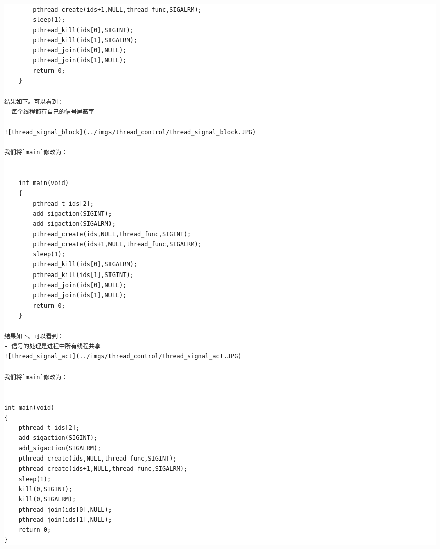 		    pthread_create(ids+1,NULL,thread_func,SIGALRM);
		    sleep(1);
		    pthread_kill(ids[0],SIGINT);
		    pthread_kill(ids[1],SIGALRM);
		    pthread_join(ids[0],NULL);
		    pthread_join(ids[1],NULL);
		    return 0;
		}
	
	结果如下。可以看到：
	- 每个线程都有自己的信号屏蔽字

	![thread_signal_block](../imgs/thread_control/thread_signal_block.JPG)

	我们将`main`修改为：

	
		int main(void)
		{
		    pthread_t ids[2];
		    add_sigaction(SIGINT);
		    add_sigaction(SIGALRM);
		    pthread_create(ids,NULL,thread_func,SIGINT);
		    pthread_create(ids+1,NULL,thread_func,SIGALRM);
		    sleep(1);
		    pthread_kill(ids[0],SIGALRM);
		    pthread_kill(ids[1],SIGINT);
		    pthread_join(ids[0],NULL);
		    pthread_join(ids[1],NULL);
		    return 0;
		}
	
	结果如下。可以看到：
	- 信号的处理是进程中所有线程共享
	![thread_signal_act](../imgs/thread_control/thread_signal_act.JPG)
	
	我们将`main`修改为：

	
	int main(void)
	{
	    pthread_t ids[2];
	    add_sigaction(SIGINT);
	    add_sigaction(SIGALRM);
	    pthread_create(ids,NULL,thread_func,SIGINT);
	    pthread_create(ids+1,NULL,thread_func,SIGALRM);
	    sleep(1);
	    kill(0,SIGINT);
	    kill(0,SIGALRM);
	    pthread_join(ids[0],NULL);
	    pthread_join(ids[1],NULL);
	    return 0;
	}
	